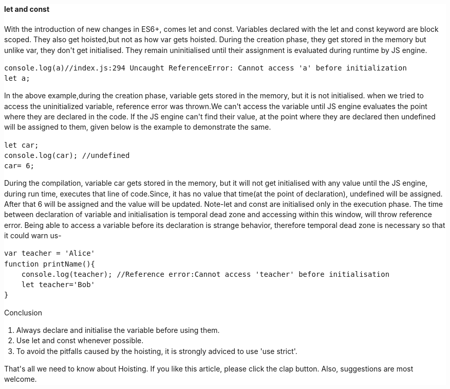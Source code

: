 #### let and const
With the introduction of new changes in ES6+, comes let and const.
Variables declared with the let and const keyword are block scoped. They also get hoisted,but not as how var gets hoisted. 
During the creation phase, they get stored in the memory but unlike var, they don't get initialised. They remain uninitialised until their assignment is evaluated during runtime by JS engine.
<pre>console.log(a)//index.js:294 Uncaught ReferenceError: Cannot access 'a' before initialization
let a;</pre>
In the above example,during the creation phase, variable gets stored in the memory, but it is not initialised. when we tried to access the uninitialized variable, reference error was thrown.We can't access the variable until JS engine evaluates the point where they are declared in the code.
If the JS engine can't find their value, at the point where they are declared then undefined will be assigned to them, given below is the example to demonstrate the same.
<pre>let car;
console.log(car); //undefined
car= 6;</pre>
During the compilation, variable car gets stored in the memory, but it will not get initialised with any value  until the JS engine, during run time, executes that line of code.Since, it has no value that time(at the point of declaration), undefined will be assigned. After that 6 will be assigned and the value will be updated.
Note-let and const are initialised only in the execution phase. The time between declaration of variable and initialisation is temporal dead zone and accessing within this window, will throw reference error.
Being able to access a variable before its declaration is strange behavior, therefore temporal dead zone is necessary so that it could warn us-
<pre>
var teacher = 'Alice'
function printName(){
    console.log(teacher); //Reference error:Cannot access 'teacher' before initialisation
    let teacher='Bob'
}</pre>

Conclusion  
1. Always declare and initialise the variable before using them.
2. Use let and const whenever possible.
3. To avoid the pitfalls caused by the hoisting, it is strongly adviced to use 'use strict'.

That's all we need to know about Hoisting. If you like this article, please click the clap button. Also, suggestions are most welcome.